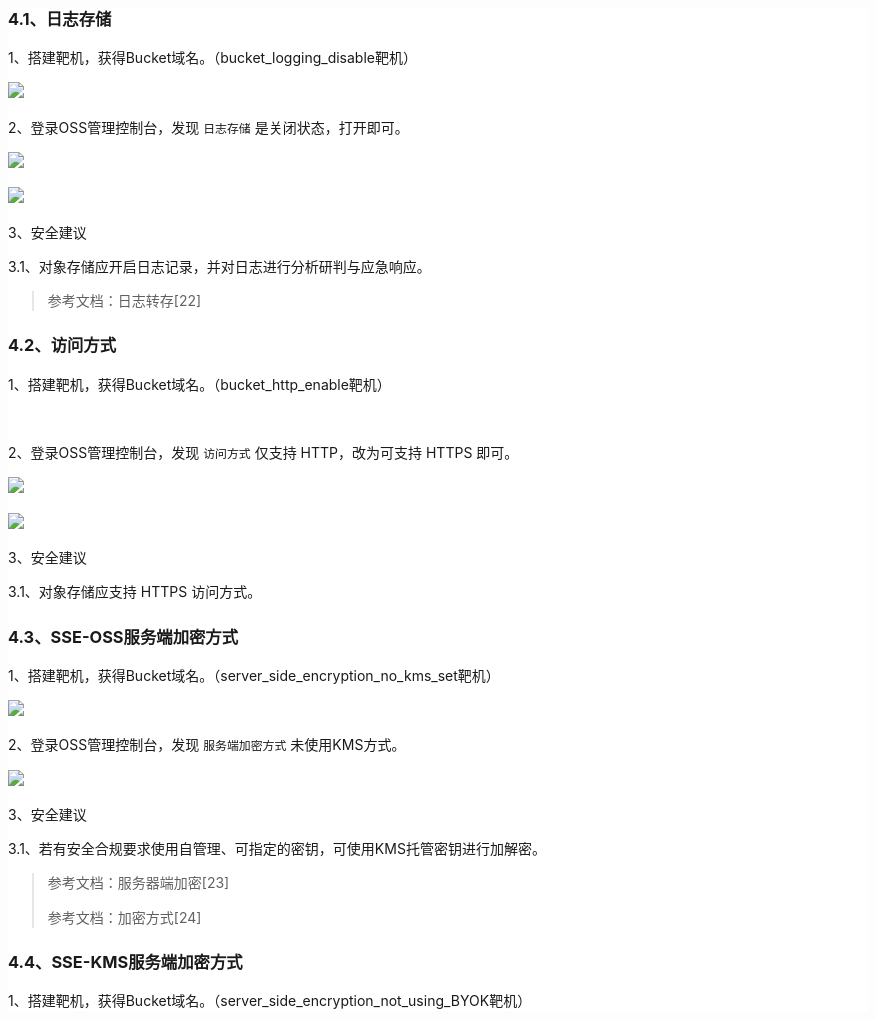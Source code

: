 ### 4.1、日志存储

1、搭建靶机，获得Bucket域名。（bucket_logging_disable靶机）

![](http://hk-proxy.gitwarp.com/https://raw.githubusercontent.com/tuchuang9/tc1/refs/heads/main/public/20230621223836.png)

2、登录OSS管理控制台，发现 `日志存储` 是关闭状态，打开即可。

![](http://hk-proxy.gitwarp.com/https://raw.githubusercontent.com/tuchuang9/tc1/refs/heads/main/public/20230621223837.png)

![](http://hk-proxy.gitwarp.com/https://raw.githubusercontent.com/tuchuang9/tc1/refs/heads/main/public/20230621223838.png)

3、安全建议

3.1、对象存储应开启日志记录，并对日志进行分析研判与应急响应。

> 参考文档：日志转存[22]

### 4.2、访问方式

1、搭建靶机，获得Bucket域名。（bucket_http_enable靶机）

![]()

2、登录OSS管理控制台，发现 `访问方式` 仅支持 HTTP，改为可支持 HTTPS 即可。

![](http://hk-proxy.gitwarp.com/https://raw.githubusercontent.com/tuchuang9/tc1/refs/heads/main/public/20230621223839.png)

![](http://hk-proxy.gitwarp.com/https://raw.githubusercontent.com/tuchuang9/tc1/refs/heads/main/public/20230621223840.png)

3、安全建议

3.1、对象存储应支持 HTTPS 访问方式。

### 4.3、SSE-OSS服务端加密方式

1、搭建靶机，获得Bucket域名。（server_side_encryption_no_kms_set靶机）

![](http://hk-proxy.gitwarp.com/https://raw.githubusercontent.com/tuchuang9/tc1/refs/heads/main/public/20230621223841.png)

2、登录OSS管理控制台，发现 `服务端加密方式` 未使用KMS方式。

![](http://hk-proxy.gitwarp.com/https://raw.githubusercontent.com/tuchuang9/tc1/refs/heads/main/public/20230621223842.png)

3、安全建议

3.1、若有安全合规要求使用自管理、可指定的密钥，可使用KMS托管密钥进行加解密。

> 参考文档：服务器端加密[23]
>
> 参考文档：加密方式[24]

### 4.4、SSE-KMS服务端加密方式

1、搭建靶机，获得Bucket域名。（server_side_encryption_not_using_BYOK靶机）
